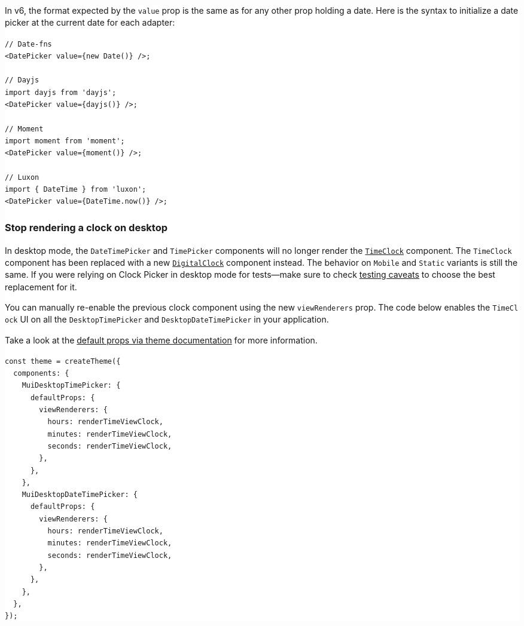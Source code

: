 In v6, the format expected by the `value` prop is the same as for any other prop holding a date.
Here is the syntax to initialize a date picker at the current date for each adapter:

```tsx
// Date-fns
<DatePicker value={new Date()} />;

// Dayjs
import dayjs from 'dayjs';
<DatePicker value={dayjs()} />;

// Moment
import moment from 'moment';
<DatePicker value={moment()} />;

// Luxon
import { DateTime } from 'luxon';
<DatePicker value={DateTime.now()} />;
```

### Stop rendering a clock on desktop

In desktop mode, the `DateTimePicker` and `TimePicker` components will no longer render the [`TimeClock`](/x/react-date-pickers/time-clock/) component.
The `TimeClock` component has been replaced with a new [`DigitalClock`](/x/react-date-pickers/digital-clock/) component instead.
The behavior on `Mobile` and `Static` variants is still the same.
If you were relying on Clock Picker in desktop mode for tests—make sure to check [testing caveats](/x/react-date-pickers/base-concepts/#testing-caveats) to choose the best replacement for it.

You can manually re-enable the previous clock component using the new `viewRenderers` prop.
The code below enables the `TimeClock` UI on all the `DesktopTimePicker` and `DesktopDateTimePicker` in your application.

Take a look at the [default props via theme documentation](/material-ui/customization/theme-components/#theme-default-props) for more information.

```tsx
const theme = createTheme({
  components: {
    MuiDesktopTimePicker: {
      defaultProps: {
        viewRenderers: {
          hours: renderTimeViewClock,
          minutes: renderTimeViewClock,
          seconds: renderTimeViewClock,
        },
      },
    },
    MuiDesktopDateTimePicker: {
      defaultProps: {
        viewRenderers: {
          hours: renderTimeViewClock,
          minutes: renderTimeViewClock,
          seconds: renderTimeViewClock,
        },
      },
    },
  },
});
```
